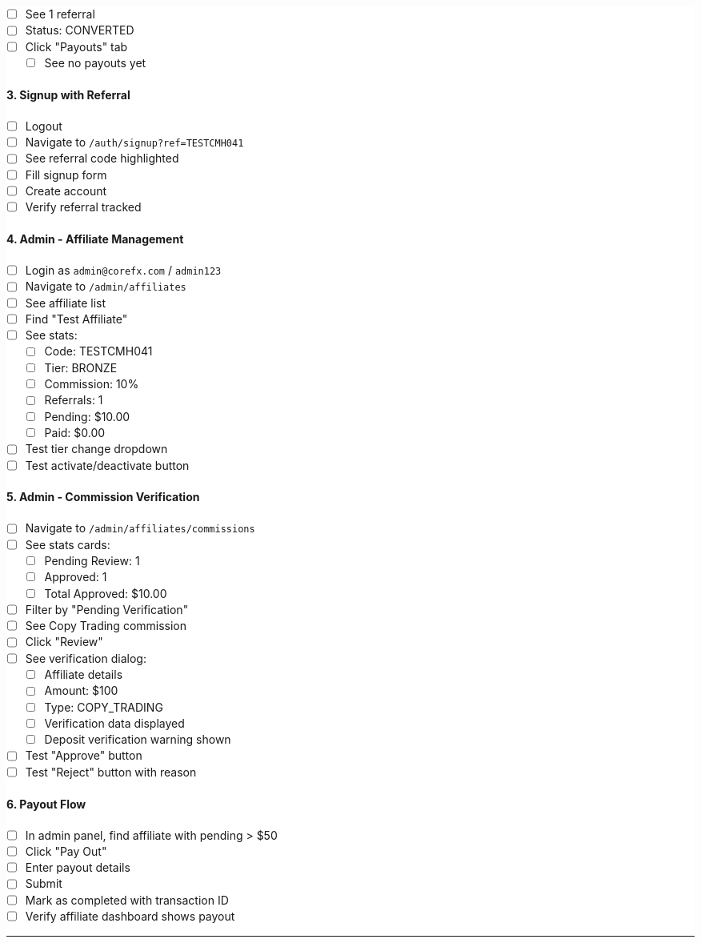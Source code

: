   - [ ] See 1 referral
  - [ ] Status: CONVERTED
- [ ] Click "Payouts" tab
  - [ ] See no payouts yet

#### 3. Signup with Referral
- [ ] Logout
- [ ] Navigate to `/auth/signup?ref=TESTCMH041`
- [ ] See referral code highlighted
- [ ] Fill signup form
- [ ] Create account
- [ ] Verify referral tracked

#### 4. Admin - Affiliate Management
- [ ] Login as `admin@corefx.com` / `admin123`
- [ ] Navigate to `/admin/affiliates`
- [ ] See affiliate list
- [ ] Find "Test Affiliate"
- [ ] See stats:
  - [ ] Code: TESTCMH041
  - [ ] Tier: BRONZE
  - [ ] Commission: 10%
  - [ ] Referrals: 1
  - [ ] Pending: $10.00
  - [ ] Paid: $0.00
- [ ] Test tier change dropdown
- [ ] Test activate/deactivate button

#### 5. Admin - Commission Verification
- [ ] Navigate to `/admin/affiliates/commissions`
- [ ] See stats cards:
  - [ ] Pending Review: 1
  - [ ] Approved: 1
  - [ ] Total Approved: $10.00
- [ ] Filter by "Pending Verification"
- [ ] See Copy Trading commission
- [ ] Click "Review"
- [ ] See verification dialog:
  - [ ] Affiliate details
  - [ ] Amount: $100
  - [ ] Type: COPY_TRADING
  - [ ] Verification data displayed
  - [ ] Deposit verification warning shown
- [ ] Test "Approve" button
- [ ] Test "Reject" button with reason

#### 6. Payout Flow
- [ ] In admin panel, find affiliate with pending > $50
- [ ] Click "Pay Out"
- [ ] Enter payout details
- [ ] Submit
- [ ] Mark as completed with transaction ID
- [ ] Verify affiliate dashboard shows payout

---